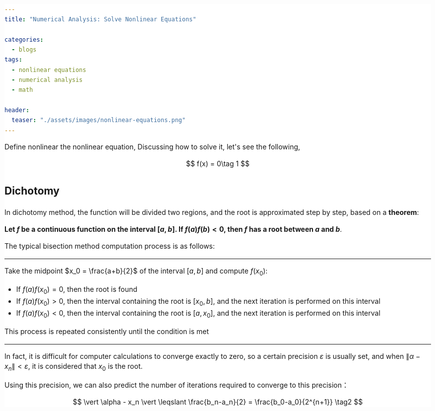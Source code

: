 ```yaml
---
title: "Numerical Analysis: Solve Nonlinear Equations"

categories:
  - blogs
tags:
  - nonlinear equations
  - numerical analysis
  - math

header: 
  teaser: "./assets/images/nonlinear-equations.png"
---
```


Define nonlinear the nonlinear equation, Discussing how to solve it, let's see the following,

$$
f(x) = 0\tag 1
$$


## Dichotomy

In dichotomy method, the function will be divided two regions, and the root is approximated step by step, based on a **theorem**:

**Let $f$ be a continuous function on the interval $[a, b]$. If $f(a)f(b) < 0$, then $f$ has a root between $a$ and $b$**.

The typical bisection method computation process is as follows:

---

Take the midpoint $x_0 = \frac{a+b}{2}$ of the interval $[a, b]$ and compute $f(x_0)$:

- If $f(a)f(x_0) = 0$, then the root is found
- If $f(a)f(x_0) > 0$, then the interval containing the root is $[x_0, b]$, and the next iteration is performed on this interval
- If $f(a)f(x_0) < 0$, then the interval containing the root is $[a, x_0]$, and the next iteration is performed on this interval

This process is repeated consistently until the condition is met

---

In fact, it is difficult for computer calculations to converge exactly to zero, so a certain precision $\varepsilon$ is usually set, and when $\|\alpha - x_n\| < \varepsilon$, it is considered that $x_0$ is the root.

Using this precision, we can also predict the number of iterations required to converge to this precision：

$$
\vert \alpha - x_n \vert \leqslant \frac{b_n-a_n}{2} = \frac{b_0-a_0}{2^{n+1}} \tag2 
$$
